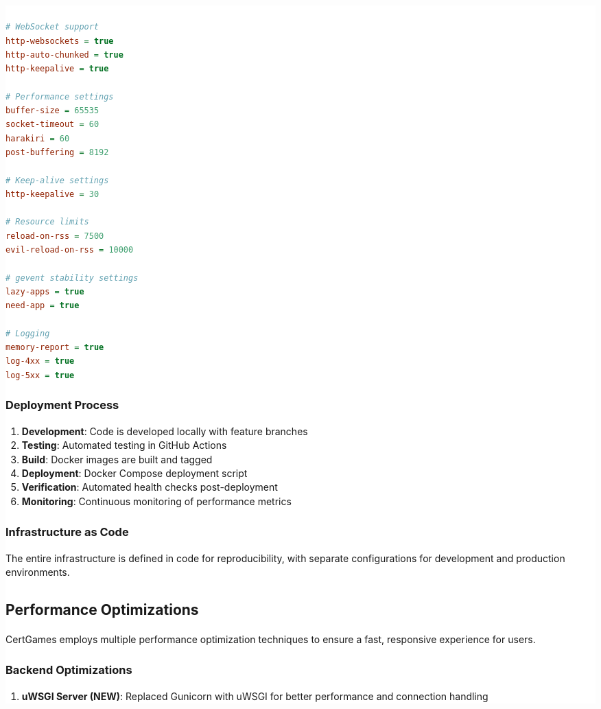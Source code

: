 ```ini

# WebSocket support
http-websockets = true
http-auto-chunked = true
http-keepalive = true

# Performance settings
buffer-size = 65535  
socket-timeout = 60
harakiri = 60
post-buffering = 8192

# Keep-alive settings
http-keepalive = 30

# Resource limits
reload-on-rss = 7500
evil-reload-on-rss = 10000

# gevent stability settings
lazy-apps = true
need-app = true

# Logging
memory-report = true
log-4xx = true
log-5xx = true
```

### Deployment Process

1. **Development**: Code is developed locally with feature branches
2. **Testing**: Automated testing in GitHub Actions
3. **Build**: Docker images are built and tagged
4. **Deployment**: Docker Compose deployment script
5. **Verification**: Automated health checks post-deployment
6. **Monitoring**: Continuous monitoring of performance metrics

### Infrastructure as Code

The entire infrastructure is defined in code for reproducibility, with separate configurations for development and production environments.

## Performance Optimizations

CertGames employs multiple performance optimization techniques to ensure a fast, responsive experience for users.

### Backend Optimizations

1. **uWSGI Server (NEW)**: Replaced Gunicorn with uWSGI for better performance and connection handling
